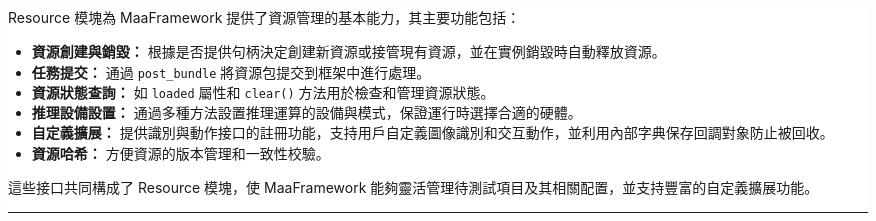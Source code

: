 Resource 模塊為 MaaFramework 提供了資源管理的基本能力，其主要功能包括：

- **資源創建與銷毀：** 根據是否提供句柄決定創建新資源或接管現有資源，並在實例銷毀時自動釋放資源。  
- **任務提交：** 通過 `post_bundle` 將資源包提交到框架中進行處理。  
- **資源狀態查詢：** 如 `loaded` 屬性和 `clear()` 方法用於檢查和管理資源狀態。  
- **推理設備設置：** 通過多種方法設置推理運算的設備與模式，保證運行時選擇合適的硬體。  
- **自定義擴展：** 提供識別與動作接口的註冊功能，支持用戶自定義圖像識別和交互動作，並利用內部字典保存回調對象防止被回收。  
- **資源哈希：** 方便資源的版本管理和一致性校驗。

這些接口共同構成了 Resource 模塊，使 MaaFramework 能夠靈活管理待測試項目及其相關配置，並支持豐富的自定義擴展功能。

---
